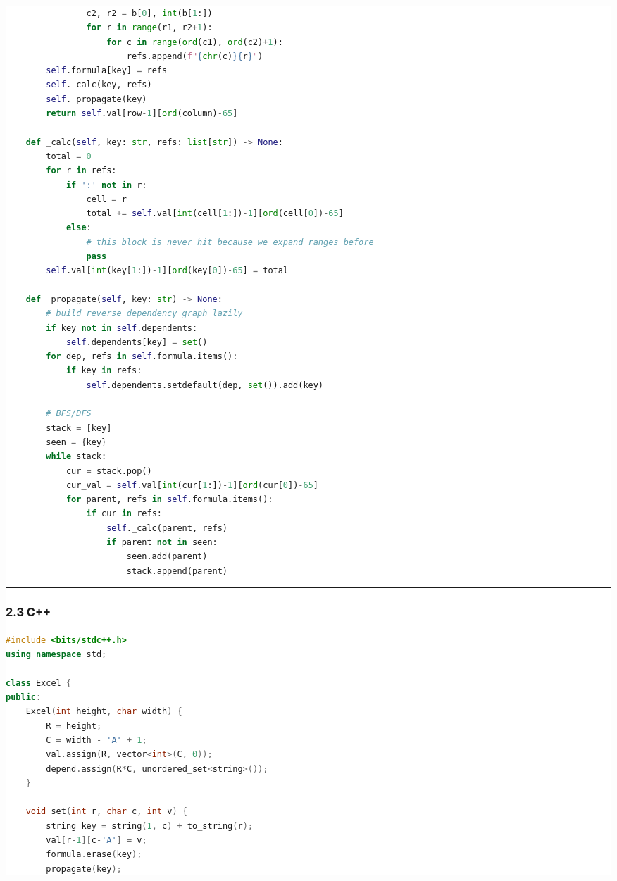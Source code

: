 ```python
                c2, r2 = b[0], int(b[1:])
                for r in range(r1, r2+1):
                    for c in range(ord(c1), ord(c2)+1):
                        refs.append(f"{chr(c)}{r}")
        self.formula[key] = refs
        self._calc(key, refs)
        self._propagate(key)
        return self.val[row-1][ord(column)-65]

    def _calc(self, key: str, refs: list[str]) -> None:
        total = 0
        for r in refs:
            if ':' not in r:
                cell = r
                total += self.val[int(cell[1:])-1][ord(cell[0])-65]
            else:
                # this block is never hit because we expand ranges before
                pass
        self.val[int(key[1:])-1][ord(key[0])-65] = total

    def _propagate(self, key: str) -> None:
        # build reverse dependency graph lazily
        if key not in self.dependents:
            self.dependents[key] = set()
        for dep, refs in self.formula.items():
            if key in refs:
                self.dependents.setdefault(dep, set()).add(key)

        # BFS/DFS
        stack = [key]
        seen = {key}
        while stack:
            cur = stack.pop()
            cur_val = self.val[int(cur[1:])-1][ord(cur[0])-65]
            for parent, refs in self.formula.items():
                if cur in refs:
                    self._calc(parent, refs)
                    if parent not in seen:
                        seen.add(parent)
                        stack.append(parent)
```

---

### 2.3 C++

```cpp
#include <bits/stdc++.h>
using namespace std;

class Excel {
public:
    Excel(int height, char width) {
        R = height;
        C = width - 'A' + 1;
        val.assign(R, vector<int>(C, 0));
        depend.assign(R*C, unordered_set<string>());
    }

    void set(int r, char c, int v) {
        string key = string(1, c) + to_string(r);
        val[r-1][c-'A'] = v;
        formula.erase(key);
        propagate(key);
```